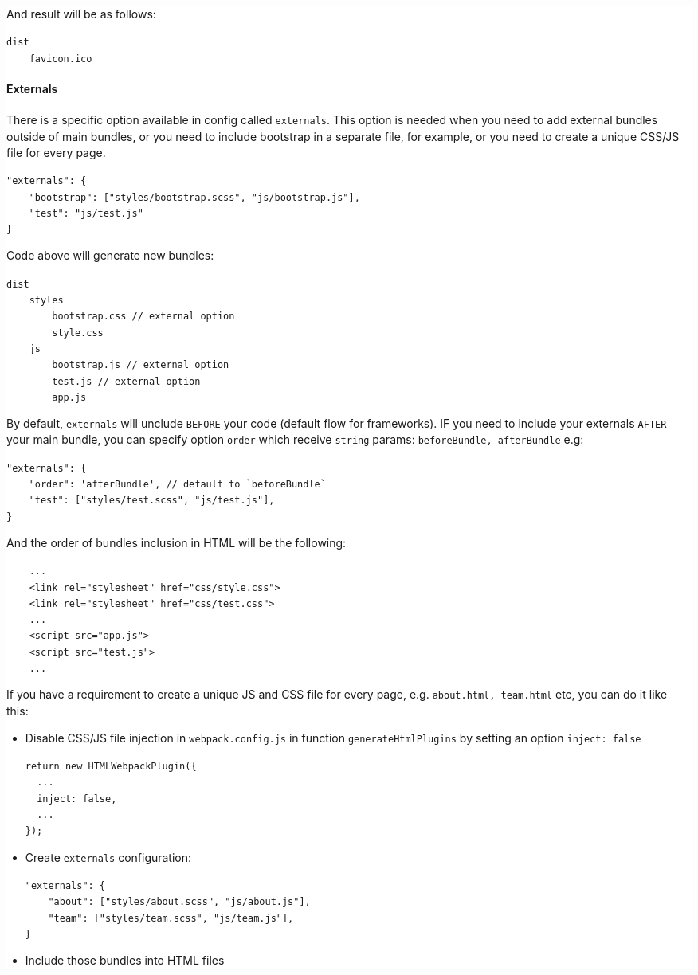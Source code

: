 And result will be as follows:
```
dist
    favicon.ico
```

#### Externals
There is a specific option available in config called `externals`. This option is needed when you need to add external bundles outside of main bundles, or you need to include bootstrap in a separate file, for example, or you need to create a unique CSS/JS file for every page.
```
"externals": {
    "bootstrap": ["styles/bootstrap.scss", "js/bootstrap.js"],
    "test": "js/test.js"
}
```
Code above will generate new bundles:
```
dist
    styles
        bootstrap.css // external option
        style.css
    js
        bootstrap.js // external option
        test.js // external option
        app.js
```
By default, `externals` will unclude `BEFORE` your code (default flow for frameworks). IF you need to include your externals `AFTER` your main bundle, you can specify option `order` which receive `string` params: `beforeBundle, afterBundle` e.g:
```
"externals": {
    "order": 'afterBundle', // default to `beforeBundle`
    "test": ["styles/test.scss", "js/test.js"],
}
```
And the order of bundles inclusion in HTML will be the following:
```
    ...
    <link rel="stylesheet" href="css/style.css">
    <link rel="stylesheet" href="css/test.css">
    ...
    <script src="app.js">
    <script src="test.js">
    ...
```

If you have a requirement to create a unique JS and CSS file for every page, e.g. `about.html, team.html` etc, you can do it like this:
* Disable CSS/JS file injection in `webpack.config.js` in function `generateHtmlPlugins` by setting an option `inject: false`
    ```
    return new HTMLWebpackPlugin({
      ...
      inject: false,
      ...
    });
    ```
* Create `externals` configuration:
    ```
    "externals": {
        "about": ["styles/about.scss", "js/about.js"],
        "team": ["styles/team.scss", "js/team.js"],
    }
    ```
* Include those bundles into HTML files